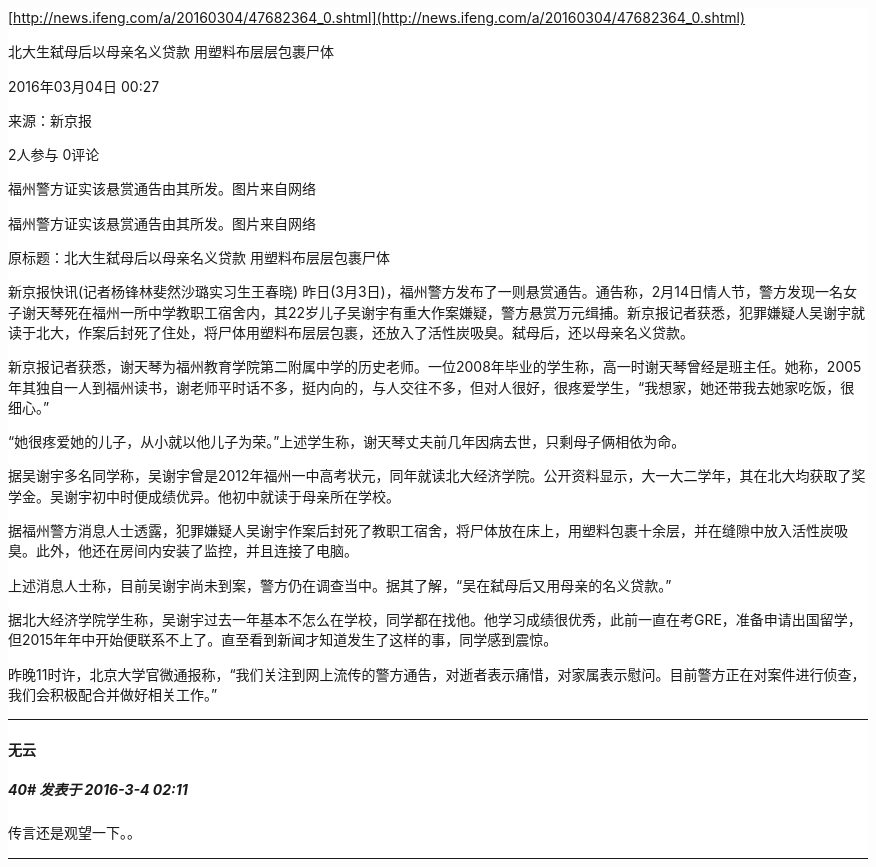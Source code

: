 [http://news.ifeng.com/a/20160304/47682364_0.shtml](http://news.ifeng.com/a/20160304/47682364_0.shtml)


北大生弑母后以母亲名义贷款 用塑料布层层包裹尸体

2016年03月04日 00:27

来源：新京报 


2人参与 0评论

福州警方证实该悬赏通告由其所发。图片来自网络


福州警方证实该悬赏通告由其所发。图片来自网络


原标题：北大生弑母后以母亲名义贷款 用塑料布层层包裹尸体


新京报快讯(记者杨锋林斐然沙璐实习生王春晓) 昨日(3月3日)，福州警方发布了一则悬赏通告。通告称，2月14日情人节，警方发现一名女子谢天琴死在福州一所中学教职工宿舍内，其22岁儿子吴谢宇有重大作案嫌疑，警方悬赏万元缉捕。新京报记者获悉，犯罪嫌疑人吴谢宇就读于北大，作案后封死了住处，将尸体用塑料布层层包裹，还放入了活性炭吸臭。弑母后，还以母亲名义贷款。


新京报记者获悉，谢天琴为福州教育学院第二附属中学的历史老师。一位2008年毕业的学生称，高一时谢天琴曾经是班主任。她称，2005年其独自一人到福州读书，谢老师平时话不多，挺内向的，与人交往不多，但对人很好，很疼爱学生，“我想家，她还带我去她家吃饭，很细心。”


“她很疼爱她的儿子，从小就以他儿子为荣。”上述学生称，谢天琴丈夫前几年因病去世，只剩母子俩相依为命。


据吴谢宇多名同学称，吴谢宇曾是2012年福州一中高考状元，同年就读北大经济学院。公开资料显示，大一大二学年，其在北大均获取了奖学金。吴谢宇初中时便成绩优异。他初中就读于母亲所在学校。


据福州警方消息人士透露，犯罪嫌疑人吴谢宇作案后封死了教职工宿舍，将尸体放在床上，用塑料包裹十余层，并在缝隙中放入活性炭吸臭。此外，他还在房间内安装了监控，并且连接了电脑。


上述消息人士称，目前吴谢宇尚未到案，警方仍在调查当中。据其了解，“吴在弑母后又用母亲的名义贷款。”


据北大经济学院学生称，吴谢宇过去一年基本不怎么在学校，同学都在找他。他学习成绩很优秀，此前一直在考GRE，准备申请出国留学，但2015年年中开始便联系不上了。直至看到新闻才知道发生了这样的事，同学感到震惊。


昨晚11时许，北京大学官微通报称，“我们关注到网上流传的警方通告，对逝者表示痛惜，对家属表示慰问。目前警方正在对案件进行侦查，我们会积极配合并做好相关工作。”







*****

####  无云  
##### 40#       发表于 2016-3-4 02:11




传言还是观望一下。。







*****
